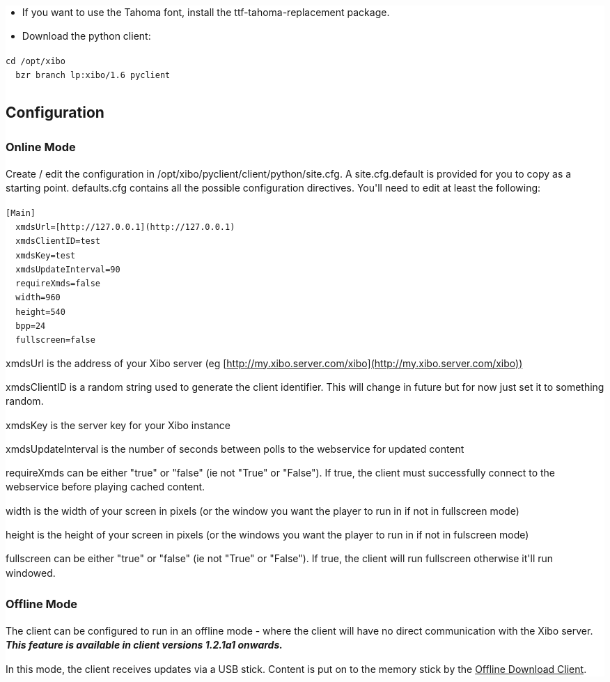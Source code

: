 *   If you want to use the Tahoma font, install the ttf-tahoma-replacement package.

*   Download the python client:
```
cd /opt/xibo
  bzr branch lp:xibo/1.6 pyclient
```

##  <span id="Configuration"> Configuration </span>

###  <span id="Online_Mode"> Online Mode </span>

Create / edit the configuration in /opt/xibo/pyclient/client/python/site.cfg. A site.cfg.default is provided for you to copy as a starting point. defaults.cfg contains all the possible configuration directives. You'll need to edit at least the following:

```  
[Main]
  xmdsUrl=[http://127.0.0.1](http://127.0.0.1)
  xmdsClientID=test
  xmdsKey=test
  xmdsUpdateInterval=90
  requireXmds=false
  width=960
  height=540
  bpp=24
  fullscreen=false
```

xmdsUrl is the address of your Xibo server (eg [http://my.xibo.server.com/xibo](http://my.xibo.server.com/xibo))

xmdsClientID is a random string used to generate the client identifier. This will change in future but for now just set it to something random.

xmdsKey is the server key for your Xibo instance

xmdsUpdateInterval is the number of seconds between polls to the webservice for updated content

requireXmds can be either "true" or "false" (ie not "True" or "False"). If true, the client must successfully connect to the webservice before playing cached content.

width is the width of your screen in pixels (or the window you want the player to run in if not in fullscreen mode)

height is the height of your screen in pixels (or the windows you want the player to run in if not in fulscreen mode)

fullscreen can be either "true" or "false" (ie not "True" or "False"). If true, the client will run fullscreen otherwise it'll run windowed.

###  <span id="Offline_Mode"> Offline Mode </span>

The client can be configured to run in an offline mode - where the client will have no direct communication with the Xibo server. _**This feature is available in client versions 1.2.1a1 onwards.**_

In this mode, the client receives updates via a USB stick. Content is put on to the memory stick by the [Offline Download Client](index.php?toc=getting_started&p=install/offline_download_client "Offline Download Client").
